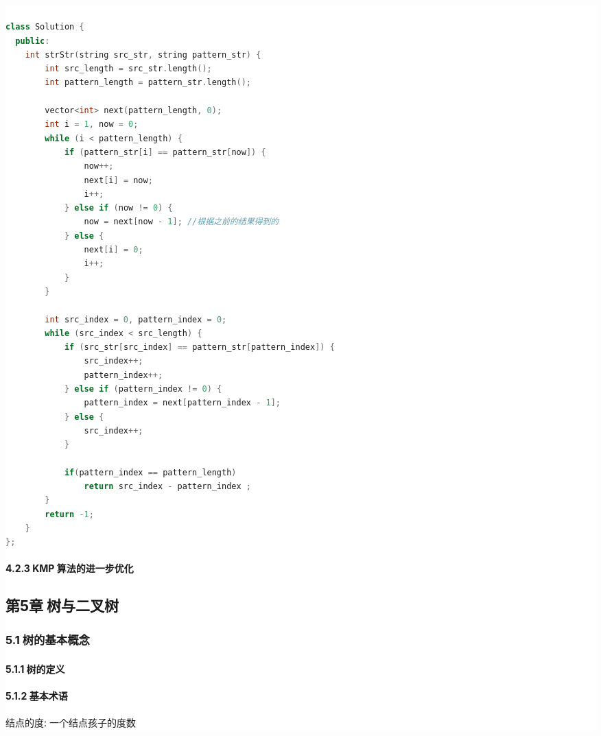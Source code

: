 

```c++

class Solution {
  public:
    int strStr(string src_str, string pattern_str) {
        int src_length = src_str.length();
        int pattern_length = pattern_str.length();

        vector<int> next(pattern_length, 0);
        int i = 1, now = 0;
        while (i < pattern_length) {
            if (pattern_str[i] == pattern_str[now]) {
                now++;
                next[i] = now;
                i++;
            } else if (now != 0) {
                now = next[now - 1]; //根据之前的结果得到的
            } else {
                next[i] = 0;
                i++;
            }
        }

        int src_index = 0, pattern_index = 0;
        while (src_index < src_length) {
            if (src_str[src_index] == pattern_str[pattern_index]) {
                src_index++;
                pattern_index++;
            } else if (pattern_index != 0) {
                pattern_index = next[pattern_index - 1];
            } else {
                src_index++;
            }

            if(pattern_index == pattern_length)
                return src_index - pattern_index ;
        }
        return -1;
    }
};
```



#### 4.2.3 KMP 算法的进一步优化 
## 第5章 树与二叉树 
### 5.1 树的基本概念
#### 5.1.1 树的定义 
#### 5.1.2 基本术语 
结点的度: 一个结点孩子的度数
